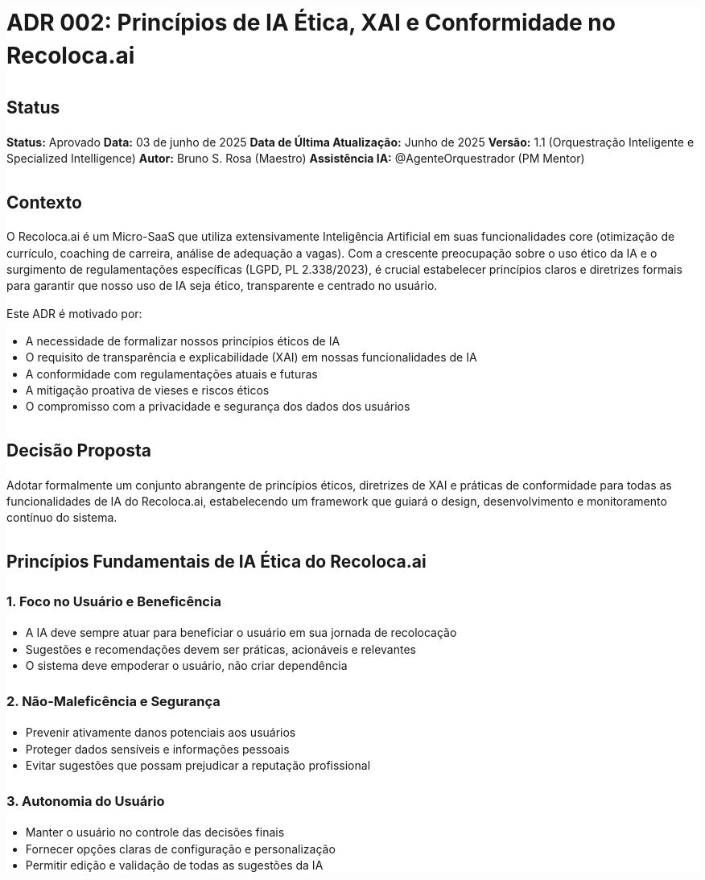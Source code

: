 # ADR 002: Princípios de IA Ética, XAI e Conformidade no Recoloca.ai

## Status

**Status:** Aprovado
**Data:** 03 de junho de 2025
**Data de Última Atualização:** Junho de 2025
**Versão:** 1.1 (Orquestração Inteligente e Specialized Intelligence)
**Autor:** Bruno S. Rosa (Maestro)
**Assistência IA:** @AgenteOrquestrador (PM Mentor)

## Contexto

O Recoloca.ai é um Micro-SaaS que utiliza extensivamente Inteligência Artificial em suas funcionalidades core (otimização de currículo, coaching de carreira, análise de adequação a vagas). Com a crescente preocupação sobre o uso ético da IA e o surgimento de regulamentações específicas (LGPD, PL 2.338/2023), é crucial estabelecer princípios claros e diretrizes formais para garantir que nosso uso de IA seja ético, transparente e centrado no usuário.

Este ADR é motivado por:
- A necessidade de formalizar nossos princípios éticos de IA
- O requisito de transparência e explicabilidade (XAI) em nossas funcionalidades de IA
- A conformidade com regulamentações atuais e futuras
- A mitigação proativa de vieses e riscos éticos
- O compromisso com a privacidade e segurança dos dados dos usuários

## Decisão Proposta

Adotar formalmente um conjunto abrangente de princípios éticos, diretrizes de XAI e práticas de conformidade para todas as funcionalidades de IA do Recoloca.ai, estabelecendo um framework que guiará o design, desenvolvimento e monitoramento contínuo do sistema.

## Princípios Fundamentais de IA Ética do Recoloca.ai

### 1. Foco no Usuário e Beneficência
- A IA deve sempre atuar para beneficiar o usuário em sua jornada de recolocação
- Sugestões e recomendações devem ser práticas, acionáveis e relevantes
- O sistema deve empoderar o usuário, não criar dependência

### 2. Não-Maleficência e Segurança
- Prevenir ativamente danos potenciais aos usuários
- Proteger dados sensíveis e informações pessoais
- Evitar sugestões que possam prejudicar a reputação profissional

### 3. Autonomia do Usuário
- Manter o usuário no controle das decisões finais
- Fornecer opções claras de configuração e personalização
- Permitir edição e validação de todas as sugestões da IA
